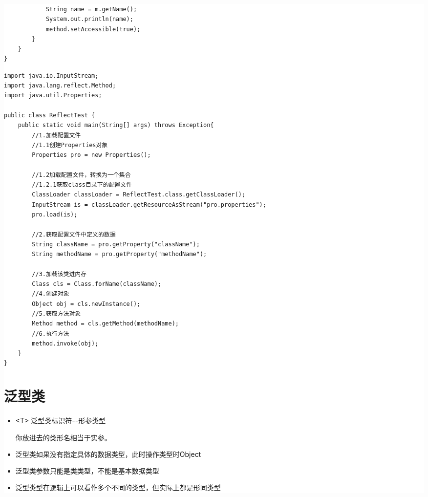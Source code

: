 ```
            String name = m.getName();
            System.out.println(name);
            method.setAccessible(true);
        }
    }
}
```

```
import java.io.InputStream;
import java.lang.reflect.Method;
import java.util.Properties;

public class ReflectTest {
    public static void main(String[] args) throws Exception{
        //1.加载配置文件
        //1.1创建Properties对象
        Properties pro = new Properties();

        //1.2加载配置文件，转换为一个集合
        //1.2.1获取class目录下的配置文件
        ClassLoader classLoader = ReflectTest.class.getClassLoader();
        InputStream is = classLoader.getResourceAsStream("pro.properties");
        pro.load(is);

        //2.获取配置文件中定义的数据
        String className = pro.getProperty("className");
        String methodName = pro.getProperty("methodName");

        //3.加载该类进内存
        Class cls = Class.forName(className);
        //4.创建对象
        Object obj = cls.newInstance();
        //5.获取方法对象
        Method method = cls.getMethod(methodName);
        //6.执行方法
        method.invoke(obj);
    }
}

```


# 泛型类

- \<T>   泛型类标识符--形参类型

    你放进去的类形名相当于实参。
- 泛型类如果没有指定具体的数据类型，此时操作类型时Object
- 泛型类参数只能是类类型，不能是基本数据类型
- 泛型类型在逻辑上可以看作多个不同的类型，但实际上都是形同类型   
